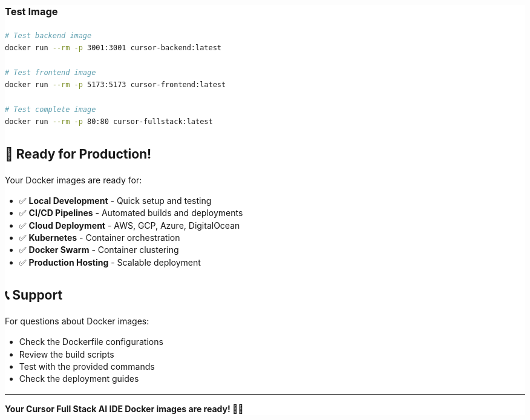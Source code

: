 ### Test Image
```bash
# Test backend image
docker run --rm -p 3001:3001 cursor-backend:latest

# Test frontend image
docker run --rm -p 5173:5173 cursor-frontend:latest

# Test complete image
docker run --rm -p 80:80 cursor-fullstack:latest
```

## 🎉 Ready for Production!

Your Docker images are ready for:
- ✅ **Local Development** - Quick setup and testing
- ✅ **CI/CD Pipelines** - Automated builds and deployments
- ✅ **Cloud Deployment** - AWS, GCP, Azure, DigitalOcean
- ✅ **Kubernetes** - Container orchestration
- ✅ **Docker Swarm** - Container clustering
- ✅ **Production Hosting** - Scalable deployment

## 📞 Support

For questions about Docker images:
- Check the Dockerfile configurations
- Review the build scripts
- Test with the provided commands
- Check the deployment guides

---

**Your Cursor Full Stack AI IDE Docker images are ready! 🐳🚀**
